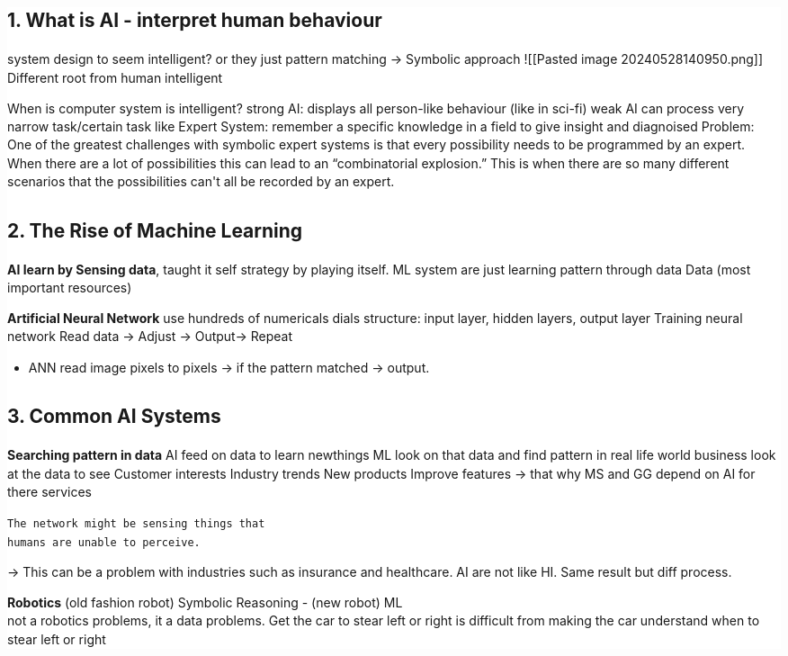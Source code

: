 ## 1. What is AI - interpret human behaviour
system design to seem intelligent?
		or they just pattern matching -> Symbolic approach
		![[Pasted image 20240528140950.png]]
	Different root from human intelligent

 When is computer system is intelligent?
	strong AI: 
		displays all person-like behaviour (like in sci-fi)
	weak AI
		can process very narrow task/certain task 
		like Expert System: remember a specific knowledge in a field to give insight and diagnoised
	Problem: One of the greatest challenges with symbolic expert systems is that every possibility needs to be programmed by an expert. When there are a lot of possibilities this can lead to an “combinatorial explosion.” This is when there are so many different scenarios that the possibilities can't all be recorded by an expert.

## 2. The Rise of Machine Learning
**AI learn by Sensing data**, taught it self strategy by playing itself.
ML system are just learning pattern through data
Data (most important resources)

**Artificial Neural Network**
	use hundreds of numericals dials
	structure: input layer,  hidden layers, output layer
Training neural network
Read data -> Adjust -> Output-> Repeat
+ ANN read image pixels to pixels -> if the pattern matched -> output.

## 3. Common AI Systems 
**Searching pattern in data**
AI feed on data to learn newthings
ML look on that data and find pattern
	in real life world business look at the data to see
		Customer interests
		Industry trends
		New products
		Improve features 
-> that why MS and GG depend on AI for there services

	The network might be sensing things that
	humans are unable to perceive.
-> This can be a problem with industries such as insurance and healthcare.
AI are not like HI. Same result but diff process.

**Robotics**
(old fashion robot) Symbolic Reasoning - (new robot) ML  
not a robotics problems, it a data problems.
	Get the car to stear left or right is difficult from making the car understand when to stear left or right

